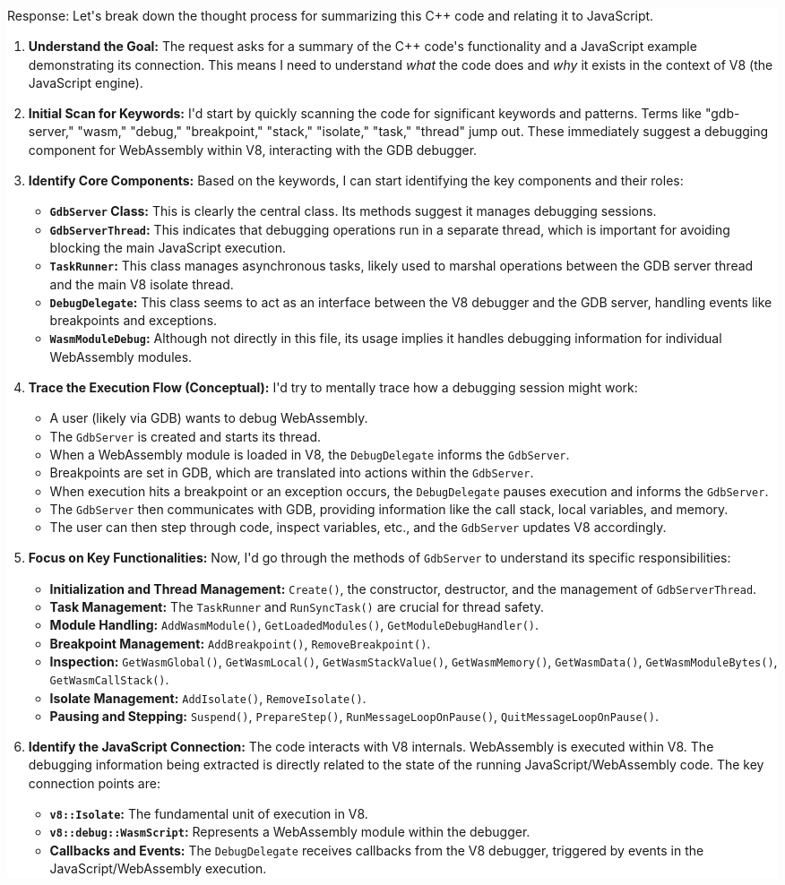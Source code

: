Response: Let's break down the thought process for summarizing this C++ code and relating it to JavaScript.

1. **Understand the Goal:** The request asks for a summary of the C++ code's functionality and a JavaScript example demonstrating its connection. This means I need to understand *what* the code does and *why* it exists in the context of V8 (the JavaScript engine).

2. **Initial Scan for Keywords:** I'd start by quickly scanning the code for significant keywords and patterns. Terms like "gdb-server," "wasm," "debug," "breakpoint," "stack," "isolate," "task," "thread" jump out. These immediately suggest a debugging component for WebAssembly within V8, interacting with the GDB debugger.

3. **Identify Core Components:** Based on the keywords, I can start identifying the key components and their roles:
    * **`GdbServer` Class:** This is clearly the central class. Its methods suggest it manages debugging sessions.
    * **`GdbServerThread`:** This indicates that debugging operations run in a separate thread, which is important for avoiding blocking the main JavaScript execution.
    * **`TaskRunner`:**  This class manages asynchronous tasks, likely used to marshal operations between the GDB server thread and the main V8 isolate thread.
    * **`DebugDelegate`:** This class seems to act as an interface between the V8 debugger and the GDB server, handling events like breakpoints and exceptions.
    * **`WasmModuleDebug`:**  Although not directly in this file, its usage implies it handles debugging information for individual WebAssembly modules.

4. **Trace the Execution Flow (Conceptual):** I'd try to mentally trace how a debugging session might work:
    * A user (likely via GDB) wants to debug WebAssembly.
    * The `GdbServer` is created and starts its thread.
    * When a WebAssembly module is loaded in V8, the `DebugDelegate` informs the `GdbServer`.
    * Breakpoints are set in GDB, which are translated into actions within the `GdbServer`.
    * When execution hits a breakpoint or an exception occurs, the `DebugDelegate` pauses execution and informs the `GdbServer`.
    * The `GdbServer` then communicates with GDB, providing information like the call stack, local variables, and memory.
    * The user can then step through code, inspect variables, etc., and the `GdbServer` updates V8 accordingly.

5. **Focus on Key Functionalities:** Now, I'd go through the methods of `GdbServer` to understand its specific responsibilities:
    * **Initialization and Thread Management:** `Create()`, the constructor, destructor, and the management of `GdbServerThread`.
    * **Task Management:** The `TaskRunner` and `RunSyncTask()` are crucial for thread safety.
    * **Module Handling:**  `AddWasmModule()`, `GetLoadedModules()`, `GetModuleDebugHandler()`.
    * **Breakpoint Management:** `AddBreakpoint()`, `RemoveBreakpoint()`.
    * **Inspection:** `GetWasmGlobal()`, `GetWasmLocal()`, `GetWasmStackValue()`, `GetWasmMemory()`, `GetWasmData()`, `GetWasmModuleBytes()`, `GetWasmCallStack()`.
    * **Isolate Management:** `AddIsolate()`, `RemoveIsolate()`.
    * **Pausing and Stepping:** `Suspend()`, `PrepareStep()`, `RunMessageLoopOnPause()`, `QuitMessageLoopOnPause()`.

6. **Identify the JavaScript Connection:** The code interacts with V8 internals. WebAssembly is executed within V8. The debugging information being extracted is directly related to the state of the running JavaScript/WebAssembly code. The key connection points are:
    * **`v8::Isolate`:**  The fundamental unit of execution in V8.
    * **`v8::debug::WasmScript`:** Represents a WebAssembly module within the debugger.
    * **Callbacks and Events:** The `DebugDelegate` receives callbacks from the V8 debugger, triggered by events in the JavaScript/WebAssembly execution.
